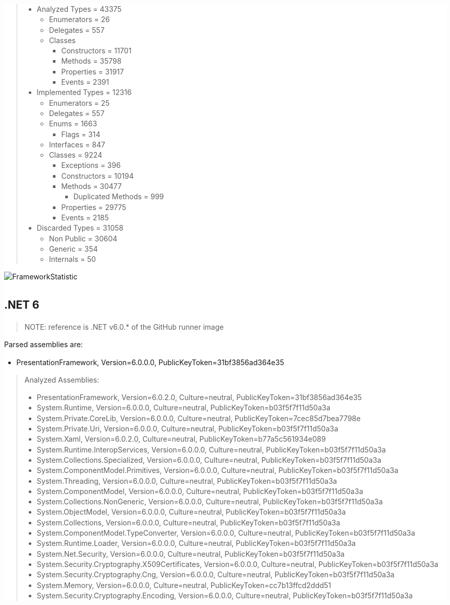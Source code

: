 > * Analyzed Types = 43375
>   * Enumerators = 26
>   * Delegates = 557
>   * Classes
>     * Constructors = 11701
>     * Methods = 35798
>     * Properties = 31917
>     * Events = 2391
> * Implemented Types = 12316
>   * Enumerators = 25
>   * Delegates = 557
>   * Enums = 1663
>     * Flags = 314
>   * Interfaces = 847
>   * Classes = 9224
>     * Exceptions = 396
>     * Constructors = 10194
>     * Methods = 30477
>       * Duplicated Methods = 999
>     * Properties = 29775
>     * Events = 2185
> * Discarded Types = 31058
>   * Non Public = 30604
>   * Generic = 354
>   * Internals = 50

[//]: # "EndReport net462"

![FrameworkStatistic](https://docs.google.com/spreadsheets/d/e/2PACX-1vTe94B4KWTddOWDnIHGRkHHPq23g_oPzZUfmVU3ls1lEUwNQmG_T4Zi7xCCNkb0RMqkT8LblRNW7aT9/pubchart?oid=845891829&format=image)

## .NET 6

> NOTE: reference is .NET v6.0.* of the GitHub runner image

[//]: # "BeginReport net6.0"
Parsed assemblies are:
* PresentationFramework, Version=6.0.0.0, PublicKeyToken=31bf3856ad364e35

> Analyzed Assemblies:
> * PresentationFramework, Version=6.0.2.0, Culture=neutral, PublicKeyToken=31bf3856ad364e35
> * System.Runtime, Version=6.0.0.0, Culture=neutral, PublicKeyToken=b03f5f7f11d50a3a
> * System.Private.CoreLib, Version=6.0.0.0, Culture=neutral, PublicKeyToken=7cec85d7bea7798e
> * System.Private.Uri, Version=6.0.0.0, Culture=neutral, PublicKeyToken=b03f5f7f11d50a3a
> * System.Xaml, Version=6.0.2.0, Culture=neutral, PublicKeyToken=b77a5c561934e089
> * System.Runtime.InteropServices, Version=6.0.0.0, Culture=neutral, PublicKeyToken=b03f5f7f11d50a3a
> * System.Collections.Specialized, Version=6.0.0.0, Culture=neutral, PublicKeyToken=b03f5f7f11d50a3a
> * System.ComponentModel.Primitives, Version=6.0.0.0, Culture=neutral, PublicKeyToken=b03f5f7f11d50a3a
> * System.Threading, Version=6.0.0.0, Culture=neutral, PublicKeyToken=b03f5f7f11d50a3a
> * System.ComponentModel, Version=6.0.0.0, Culture=neutral, PublicKeyToken=b03f5f7f11d50a3a
> * System.Collections.NonGeneric, Version=6.0.0.0, Culture=neutral, PublicKeyToken=b03f5f7f11d50a3a
> * System.ObjectModel, Version=6.0.0.0, Culture=neutral, PublicKeyToken=b03f5f7f11d50a3a
> * System.Collections, Version=6.0.0.0, Culture=neutral, PublicKeyToken=b03f5f7f11d50a3a
> * System.ComponentModel.TypeConverter, Version=6.0.0.0, Culture=neutral, PublicKeyToken=b03f5f7f11d50a3a
> * System.Runtime.Loader, Version=6.0.0.0, Culture=neutral, PublicKeyToken=b03f5f7f11d50a3a
> * System.Net.Security, Version=6.0.0.0, Culture=neutral, PublicKeyToken=b03f5f7f11d50a3a
> * System.Security.Cryptography.X509Certificates, Version=6.0.0.0, Culture=neutral, PublicKeyToken=b03f5f7f11d50a3a
> * System.Security.Cryptography.Cng, Version=6.0.0.0, Culture=neutral, PublicKeyToken=b03f5f7f11d50a3a
> * System.Memory, Version=6.0.0.0, Culture=neutral, PublicKeyToken=cc7b13ffcd2ddd51
> * System.Security.Cryptography.Encoding, Version=6.0.0.0, Culture=neutral, PublicKeyToken=b03f5f7f11d50a3a

[//]: # "BeginReport net462"
[//]: # "EndReport net6.0"
[//]: # "BeginReport net7.0"
[//]: # "EndReport net7.0"
[//]: # "BeginReport net8.0"